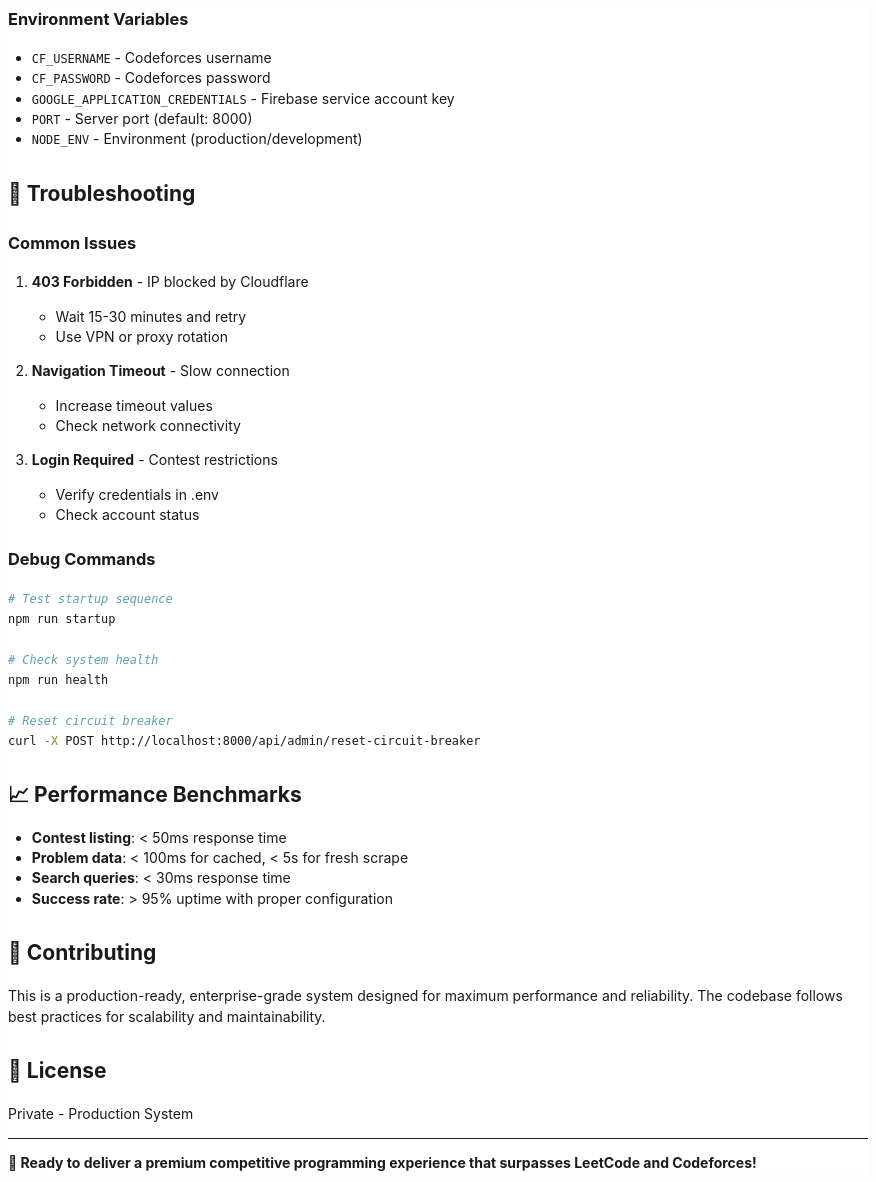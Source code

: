 ### Environment Variables
- `CF_USERNAME` - Codeforces username
- `CF_PASSWORD` - Codeforces password  
- `GOOGLE_APPLICATION_CREDENTIALS` - Firebase service account key
- `PORT` - Server port (default: 8000)
- `NODE_ENV` - Environment (production/development)

## 🔧 Troubleshooting

### Common Issues
1. **403 Forbidden** - IP blocked by Cloudflare
   - Wait 15-30 minutes and retry
   - Use VPN or proxy rotation
   
2. **Navigation Timeout** - Slow connection
   - Increase timeout values
   - Check network connectivity
   
3. **Login Required** - Contest restrictions
   - Verify credentials in .env
   - Check account status

### Debug Commands
```bash
# Test startup sequence
npm run startup

# Check system health
npm run health

# Reset circuit breaker
curl -X POST http://localhost:8000/api/admin/reset-circuit-breaker
```

## 📈 Performance Benchmarks

- **Contest listing**: < 50ms response time
- **Problem data**: < 100ms for cached, < 5s for fresh scrape
- **Search queries**: < 30ms response time
- **Success rate**: > 95% uptime with proper configuration

## 🤝 Contributing

This is a production-ready, enterprise-grade system designed for maximum performance and reliability. The codebase follows best practices for scalability and maintainability.

## 📄 License

Private - Production System

---

**🎉 Ready to deliver a premium competitive programming experience that surpasses LeetCode and Codeforces!**
